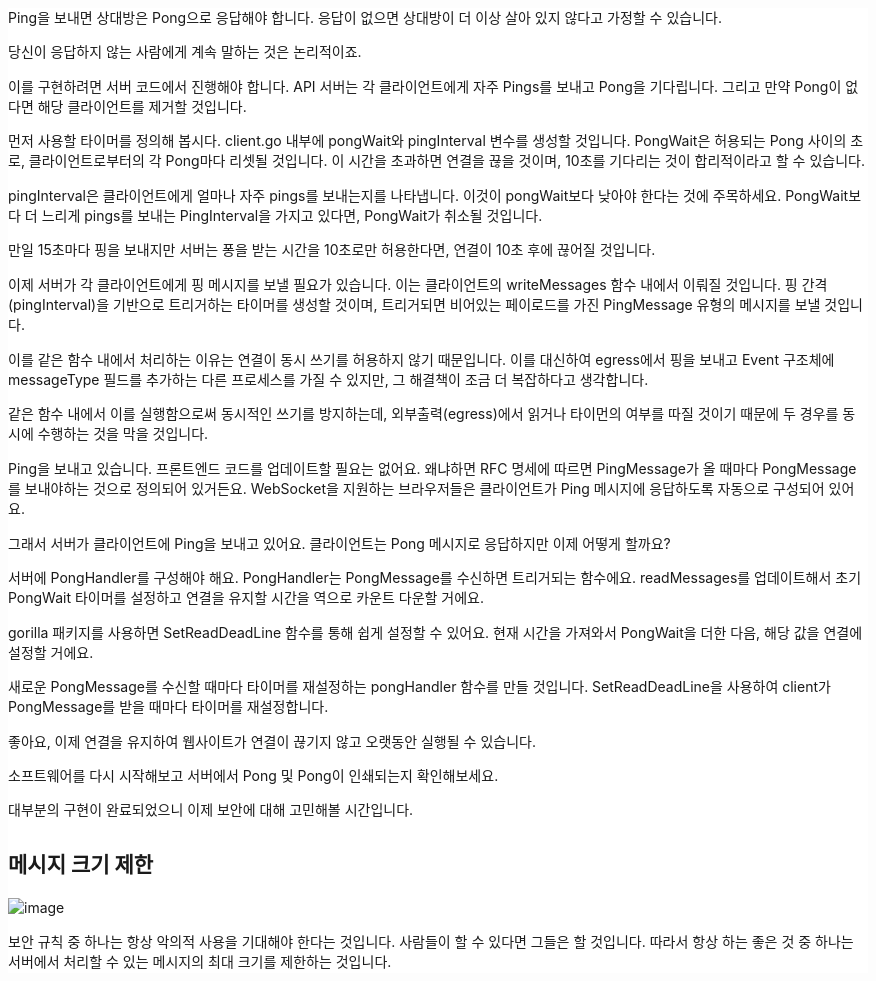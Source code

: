 Ping을 보내면 상대방은 Pong으로 응답해야 합니다. 응답이 없으면 상대방이 더 이상 살아 있지 않다고 가정할 수 있습니다.

<div class="content-ad"></div>

당신이 응답하지 않는 사람에게 계속 말하는 것은 논리적이죠.

이를 구현하려면 서버 코드에서 진행해야 합니다. API 서버는 각 클라이언트에게 자주 Pings를 보내고 Pong을 기다립니다. 그리고 만약 Pong이 없다면 해당 클라이언트를 제거할 것입니다.

먼저 사용할 타이머를 정의해 봅시다. client.go 내부에 pongWait와 pingInterval 변수를 생성할 것입니다. PongWait은 허용되는 Pong 사이의 초로, 클라이언트로부터의 각 Pong마다 리셋될 것입니다. 이 시간을 초과하면 연결을 끊을 것이며, 10초를 기다리는 것이 합리적이라고 할 수 있습니다.

pingInterval은 클라이언트에게 얼마나 자주 pings를 보내는지를 나타냅니다. 이것이 pongWait보다 낮아야 한다는 것에 주목하세요. PongWait보다 더 느리게 pings를 보내는 PingInterval을 가지고 있다면, PongWait가 취소될 것입니다.

<div class="content-ad"></div>

만일 15초마다 핑을 보내지만 서버는 퐁을 받는 시간을 10초로만 허용한다면, 연결이 10초 후에 끊어질 것입니다.

이제 서버가 각 클라이언트에게 핑 메시지를 보낼 필요가 있습니다. 이는 클라이언트의 writeMessages 함수 내에서 이뤄질 것입니다. 핑 간격(pingInterval)을 기반으로 트리거하는 타이머를 생성할 것이며, 트리거되면 비어있는 페이로드를 가진 PingMessage 유형의 메시지를 보낼 것입니다.

이를 같은 함수 내에서 처리하는 이유는 연결이 동시 쓰기를 허용하지 않기 때문입니다. 이를 대신하여 egress에서 핑을 보내고 Event 구조체에 messageType 필드를 추가하는 다른 프로세스를 가질 수 있지만, 그 해결책이 조금 더 복잡하다고 생각합니다.

같은 함수 내에서 이를 실행함으로써 동시적인 쓰기를 방지하는데, 외부출력(egress)에서 읽거나 타이먼의 여부를 따질 것이기 때문에 두 경우를 동시에 수행하는 것을 막을 것입니다.

<div class="content-ad"></div>

Ping을 보내고 있습니다. 프론트엔드 코드를 업데이트할 필요는 없어요. 왜냐하면 RFC 명세에 따르면 PingMessage가 올 때마다 PongMessage를 보내야하는 것으로 정의되어 있거든요. WebSocket을 지원하는 브라우저들은 클라이언트가 Ping 메시지에 응답하도록 자동으로 구성되어 있어요.

그래서 서버가 클라이언트에 Ping을 보내고 있어요. 클라이언트는 Pong 메시지로 응답하지만 이제 어떻게 할까요?

서버에 PongHandler를 구성해야 해요. PongHandler는 PongMessage를 수신하면 트리거되는 함수에요. readMessages를 업데이트해서 초기 PongWait 타이머를 설정하고 연결을 유지할 시간을 역으로 카운트 다운할 거에요.

gorilla 패키지를 사용하면 SetReadDeadLine 함수를 통해 쉽게 설정할 수 있어요. 현재 시간을 가져와서 PongWait을 더한 다음, 해당 값을 연결에 설정할 거에요.

<div class="content-ad"></div>

새로운 PongMessage를 수신할 때마다 타이머를 재설정하는 pongHandler 함수를 만들 것입니다. SetReadDeadLine을 사용하여 client가 PongMessage를 받을 때마다 타이머를 재설정합니다.

좋아요, 이제 연결을 유지하여 웹사이트가 연결이 끊기지 않고 오랫동안 실행될 수 있습니다.

소프트웨어를 다시 시작해보고 서버에서 Pong 및 Pong이 인쇄되는지 확인해보세요.

대부분의 구현이 완료되었으니 이제 보안에 대해 고민해볼 시간입니다.

<div class="content-ad"></div>

## 메시지 크기 제한

![image](/assets/img/2024-06-22-MasteringWebSocketsWithGo_9.png)

보안 규칙 중 하나는 항상 악의적 사용을 기대해야 한다는 것입니다. 사람들이 할 수 있다면 그들은 할 것입니다. 따라서 항상 하는 좋은 것 중 하나는 서버에서 처리할 수 있는 메시지의 최대 크기를 제한하는 것입니다.
